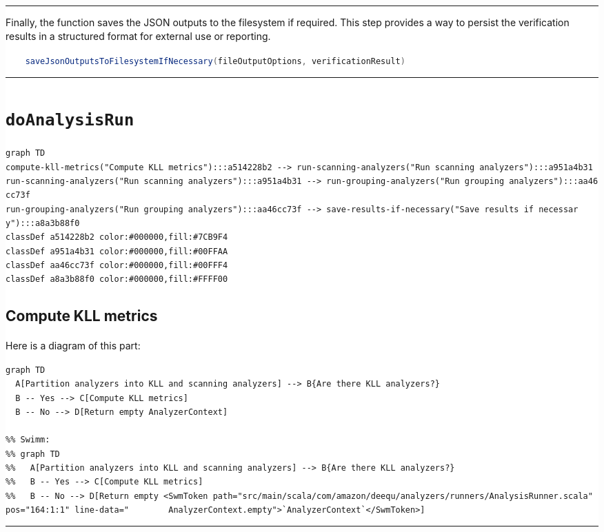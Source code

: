<SwmSnippet path="/src/main/scala/com/amazon/deequ/VerificationSuite.scala" line="141">

---

Finally, the function saves the JSON outputs to the filesystem if required. This step provides a way to persist the verification results in a structured format for external use or reporting.

```scala
    saveJsonOutputsToFilesystemIfNecessary(fileOutputOptions, verificationResult)
```

---

</SwmSnippet>

# <SwmToken path="src/main/scala/com/amazon/deequ/VerificationSuite.scala" pos="121:9:9" line-data="    val analysisResults = AnalysisRunner.doAnalysisRun(">`doAnalysisRun`</SwmToken>

```mermaid
graph TD
compute-kll-metrics("Compute KLL metrics"):::a514228b2 --> run-scanning-analyzers("Run scanning analyzers"):::a951a4b31
run-scanning-analyzers("Run scanning analyzers"):::a951a4b31 --> run-grouping-analyzers("Run grouping analyzers"):::aa46cc73f
run-grouping-analyzers("Run grouping analyzers"):::aa46cc73f --> save-results-if-necessary("Save results if necessary"):::a8a3b88f0
classDef a514228b2 color:#000000,fill:#7CB9F4
classDef a951a4b31 color:#000000,fill:#00FFAA
classDef aa46cc73f color:#000000,fill:#00FFF4
classDef a8a3b88f0 color:#000000,fill:#FFFF00
```

## Compute KLL metrics

Here is a diagram of this part:

```mermaid
graph TD
  A[Partition analyzers into KLL and scanning analyzers] --> B{Are there KLL analyzers?}
  B -- Yes --> C[Compute KLL metrics]
  B -- No --> D[Return empty AnalyzerContext]

%% Swimm:
%% graph TD
%%   A[Partition analyzers into KLL and scanning analyzers] --> B{Are there KLL analyzers?}
%%   B -- Yes --> C[Compute KLL metrics]
%%   B -- No --> D[Return empty <SwmToken path="src/main/scala/com/amazon/deequ/analyzers/runners/AnalysisRunner.scala" pos="164:1:1" line-data="        AnalyzerContext.empty">`AnalyzerContext`</SwmToken>]
```

<SwmSnippet path="/src/main/scala/com/amazon/deequ/analyzers/runners/AnalysisRunner.scala" line="157">

---